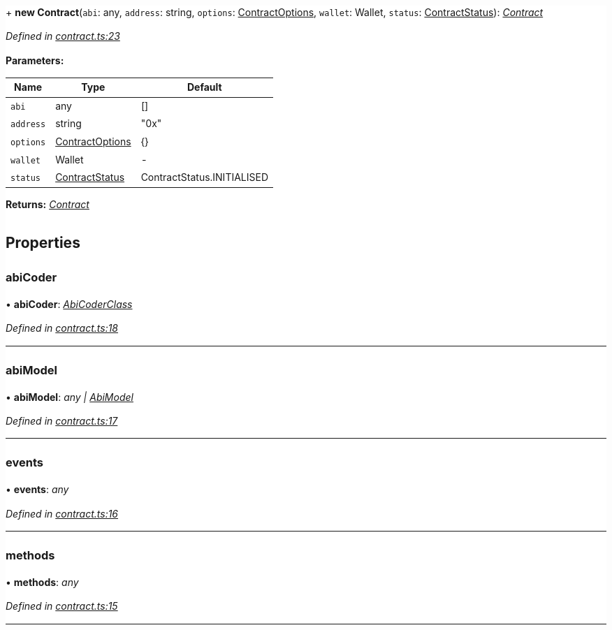 \+ **new Contract**(`abi`: any, `address`: string, `options`: [ContractOptions](../interfaces/contractoptions.md), `wallet`: Wallet, `status`: [ContractStatus](../enums/contractstatus.md)): *[Contract](contract.md)*

*Defined in [contract.ts:23](https://github.com/FireStack-Lab/Harmony-sdk-core/blob/1e63f5a/packages/harmony-contract/src/contract.ts#L23)*

**Parameters:**

Name | Type | Default |
------ | ------ | ------ |
`abi` | any |  [] |
`address` | string | "0x" |
`options` | [ContractOptions](../interfaces/contractoptions.md) |  {} |
`wallet` | Wallet | - |
`status` | [ContractStatus](../enums/contractstatus.md) |  ContractStatus.INITIALISED |

**Returns:** *[Contract](contract.md)*

## Properties

###  abiCoder

• **abiCoder**: *[AbiCoderClass](abicoderclass.md)*

*Defined in [contract.ts:18](https://github.com/FireStack-Lab/Harmony-sdk-core/blob/1e63f5a/packages/harmony-contract/src/contract.ts#L18)*

___

###  abiModel

• **abiModel**: *any | [AbiModel](abimodel.md)*

*Defined in [contract.ts:17](https://github.com/FireStack-Lab/Harmony-sdk-core/blob/1e63f5a/packages/harmony-contract/src/contract.ts#L17)*

___

###  events

• **events**: *any*

*Defined in [contract.ts:16](https://github.com/FireStack-Lab/Harmony-sdk-core/blob/1e63f5a/packages/harmony-contract/src/contract.ts#L16)*

___

###  methods

• **methods**: *any*

*Defined in [contract.ts:15](https://github.com/FireStack-Lab/Harmony-sdk-core/blob/1e63f5a/packages/harmony-contract/src/contract.ts#L15)*

___
